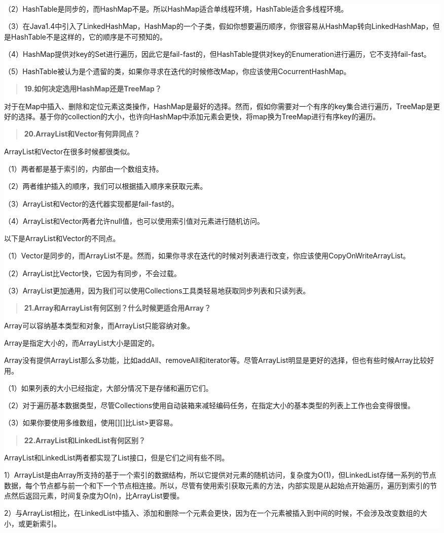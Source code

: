 （2）HashTable是同步的，而HashMap不是。所以HashMap适合单线程环境，HashTable适合多线程环境。

（3）在Java1.4中引入了LinkedHashMap，HashMap的一个子类，假如你想要遍历顺序，你很容易从HashMap转向LinkedHashMap，但是HashTable不是这样的，它的顺序是不可预知的。

（4）HashMap提供对key的Set进行遍历，因此它是fail-fast的，但HashTable提供对key的Enumeration进行遍历，它不支持fail-fast。

（5）HashTable被认为是个遗留的类，如果你寻求在迭代的时候修改Map，你应该使用CocurrentHashMap。

> **19.如何决定选用HashMap还是TreeMap？**

对于在Map中插入、删除和定位元素这类操作，HashMap是最好的选择。然而，假如你需要对一个有序的key集合进行遍历，TreeMap是更好的选择。基于你的collection的大小，也许向HashMap中添加元素会更快，将map换为TreeMap进行有序key的遍历。

> **20.ArrayList和Vector有何异同点？**

ArrayList和Vector在很多时候都很类似。

（1）两者都是基于索引的，内部由一个数组支持。

（2）两者维护插入的顺序，我们可以根据插入顺序来获取元素。

（3）ArrayList和Vector的迭代器实现都是fail-fast的。

（4）ArrayList和Vector两者允许null值，也可以使用索引值对元素进行随机访问。

以下是ArrayList和Vector的不同点。

（1）Vector是同步的，而ArrayList不是。然而，如果你寻求在迭代的时候对列表进行改变，你应该使用CopyOnWriteArrayList。

（2）ArrayList比Vector快，它因为有同步，不会过载。

（3）ArrayList更加通用，因为我们可以使用Collections工具类轻易地获取同步列表和只读列表。













> **21.Array和ArrayList有何区别？什么时候更适合用Array？**

Array可以容纳基本类型和对象，而ArrayList只能容纳对象。

Array是指定大小的，而ArrayList大小是固定的。

Array没有提供ArrayList那么多功能，比如addAll、removeAll和iterator等。尽管ArrayList明显是更好的选择，但也有些时候Array比较好用。

（1）如果列表的大小已经指定，大部分情况下是存储和遍历它们。

（2）对于遍历基本数据类型，尽管Collections使用自动装箱来减轻编码任务，在指定大小的基本类型的列表上工作也会变得很慢。

（3）如果你要使用多维数组，使用[][]比List>更容易。

> **22.ArrayList和LinkedList有何区别？**

ArrayList和LinkedList两者都实现了List接口，但是它们之间有些不同。

1）ArrayList是由Array所支持的基于一个索引的数据结构，所以它提供对元素的随机访问，复杂度为O(1)，但LinkedList存储一系列的节点数据，每个节点都与前一个和下一个节点相连接。所以，尽管有使用索引获取元素的方法，内部实现是从起始点开始遍历，遍历到索引的节点然后返回元素，时间复杂度为O(n)，比ArrayList要慢。

2）与ArrayList相比，在LinkedList中插入、添加和删除一个元素会更快，因为在一个元素被插入到中间的时候，不会涉及改变数组的大小，或更新索引。
